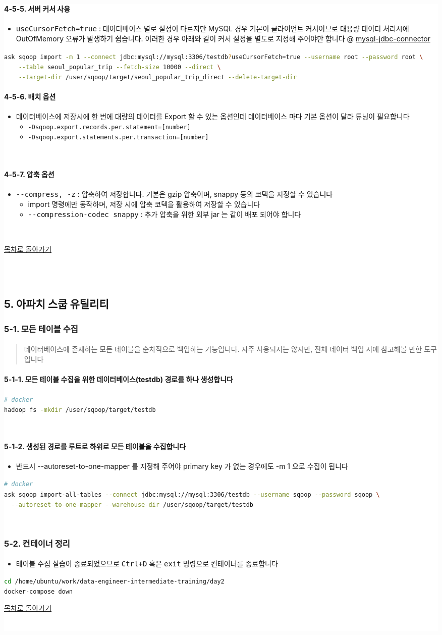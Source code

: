 #### 4-5-5. 서버 커서 사용

* <kbd>useCursorFetch=true</kbd> : 데이터베이스 별로 설정이 다르지만 MySQL 경우 기본이 클라이언트 커서이므로 대용량 데이터 처리시에 OutOfMemory 오류가 발생하기 쉽습니다. 이러한 경우 아래와 같이 커서 설정을 별도로 지정해 주어야만 합니다 @ [mysql-jdbc-connector](https://dev.mysql.com/doc/connector-j/5.1/en/connector-j-reference-implementation-notes.html)

```bash
ask sqoop import -m 1 --connect jdbc:mysql://mysql:3306/testdb?useCursorFetch=true --username root --password root \
	--table seoul_popular_trip --fetch-size 10000 --direct \
	--target-dir /user/sqoop/target/seoul_popular_trip_direct --delete-target-dir
```

#### 4-5-6. 배치 옵션

* 데이터베이스에 저장시에 한 번에 대량의 데이터를 Export 할 수 있는 옵션인데 데이터베이스 마다 기본 옵션이 달라 튜닝이 필요합니다
  - `-Dsqoop.export.records.per.statement=[number]`
  - `-Dsqoop.export.statements.per.transaction=[number]`
<br>

#### 4-5-7. 압축 옵션

* <kbd>--compress, -z</kbd> : 압축하여 저장합니다. 기본은 gzip 압축이며, snappy 등의 코덱을 지정할 수 있습니다
  - import 명령에만 동작하며, 저장 시에 압축 코덱을 활용하여 저장할 수 있습니다
  - <kbd>--compression-codec snappy</kbd> : 추가 압축을 위한 외부 jar 는 같이 배포 되어야 합니다
<br>


[목차로 돌아가기](#2일차-아파치-스쿱-테이블-수집)

<br>
<br>



## 5. 아파치 스쿱 유틸리티

### 5-1. 모든 테이블 수집

> 데이터베이스에 존재하는 모든 테이블을 순차적으로 백업하는 기능입니다. 자주 사용되지는 않지만, 전체 데이터 백업 시에 참고해볼 만한 도구입니다

#### 5-1-1. 모든 테이블 수집을 위한 데이터베이스(testdb) 경로를 하나 생성합니다
```bash
# docker
hadoop fs -mkdir /user/sqoop/target/testdb
```
<br>

#### 5-1-2. 생성된 경로를 루트로 하위로 모든 테이블을 수집합니다
  - 반드시 --autoreset-to-one-mapper 를 지정해 주어야 primary key 가 없는 경우에도 -m 1 으로 수집이 됩니다
```bash
# docker
ask sqoop import-all-tables --connect jdbc:mysql://mysql:3306/testdb --username sqoop --password sqoop \
  --autoreset-to-one-mapper --warehouse-dir /user/sqoop/target/testdb
```
<br>


### 5-2. 컨테이너 정리
* 테이블 수집 실습이 종료되었으므로 <kbd><samp>Ctrl</samp>+<samp>D</samp></kbd> 혹은 <kbd>exit</kbd> 명령으로 컨테이너를 종료합니다
```bash
cd /home/ubuntu/work/data-engineer-intermediate-training/day2
docker-compose down
```

[목차로 돌아가기](#2일차-아파치-스쿱-테이블-수집)

<br>
